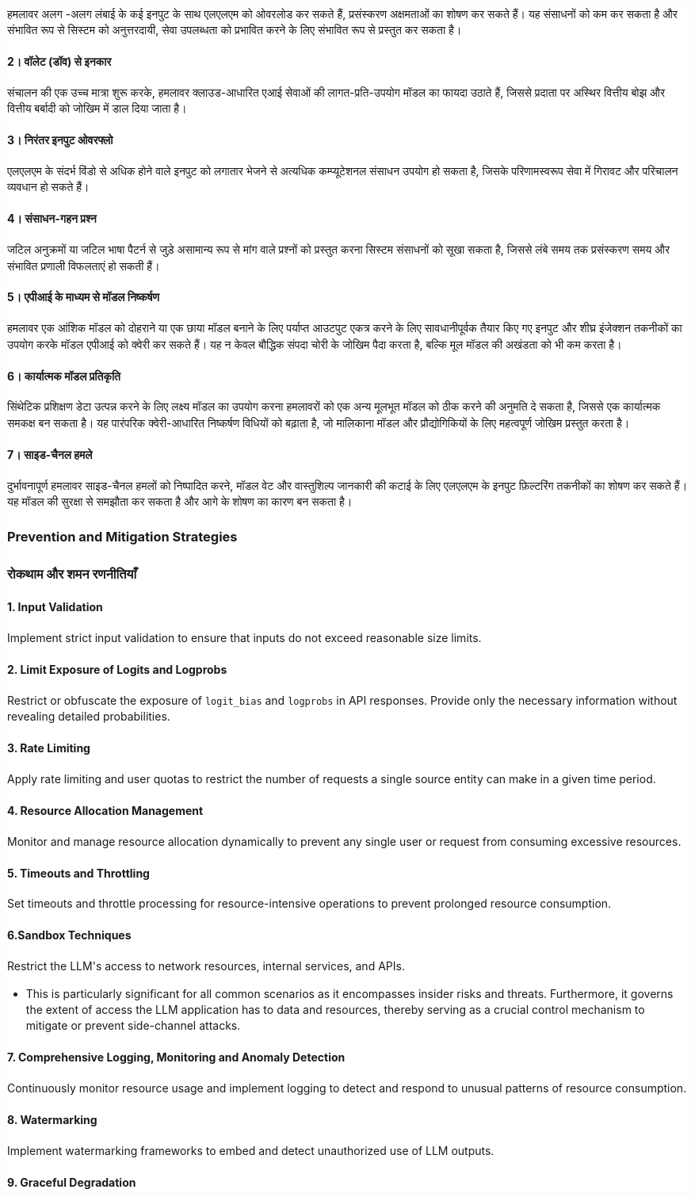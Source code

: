   हमलावर अलग -अलग लंबाई के कई इनपुट के साथ एलएलएम को ओवरलोड कर सकते हैं, प्रसंस्करण अक्षमताओं का शोषण कर सकते हैं। यह संसाधनों को कम कर सकता है और संभावित रूप से सिस्टम को अनुत्तरदायी, सेवा उपलब्धता को प्रभावित करने के लिए संभावित रूप से प्रस्तुत कर सकता है।
#### 2। वॉलेट (डॉव) से इनकार
  संचालन की एक उच्च मात्रा शुरू करके, हमलावर क्लाउड-आधारित एआई सेवाओं की लागत-प्रति-उपयोग मॉडल का फायदा उठाते हैं, जिससे प्रदाता पर अस्थिर वित्तीय बोझ और वित्तीय बर्बादी को जोखिम में डाल दिया जाता है।
#### 3। निरंतर इनपुट ओवरफ्लो
  एलएलएम के संदर्भ विंडो से अधिक होने वाले इनपुट को लगातार भेजने से अत्यधिक कम्प्यूटेशनल संसाधन उपयोग हो सकता है, जिसके परिणामस्वरूप सेवा में गिरावट और परिचालन व्यवधान हो सकते हैं।
#### 4। संसाधन-गहन प्रश्न
  जटिल अनुक्रमों या जटिल भाषा पैटर्न से जुड़े असामान्य रूप से मांग वाले प्रश्नों को प्रस्तुत करना सिस्टम संसाधनों को सूखा सकता है, जिससे लंबे समय तक प्रसंस्करण समय और संभावित प्रणाली विफलताएं हो सकती हैं।
#### 5। एपीआई के माध्यम से मॉडल निष्कर्षण
  हमलावर एक आंशिक मॉडल को दोहराने या एक छाया मॉडल बनाने के लिए पर्याप्त आउटपुट एकत्र करने के लिए सावधानीपूर्वक तैयार किए गए इनपुट और शीघ्र इंजेक्शन तकनीकों का उपयोग करके मॉडल एपीआई को क्वेरी कर सकते हैं। यह न केवल बौद्धिक संपदा चोरी के जोखिम पैदा करता है, बल्कि मूल मॉडल की अखंडता को भी कम करता है।
#### 6। कार्यात्मक मॉडल प्रतिकृति
  सिंथेटिक प्रशिक्षण डेटा उत्पन्न करने के लिए लक्ष्य मॉडल का उपयोग करना हमलावरों को एक अन्य मूलभूत मॉडल को ठीक करने की अनुमति दे सकता है, जिससे एक कार्यात्मक समकक्ष बन सकता है। यह पारंपरिक क्वेरी-आधारित निष्कर्षण विधियों को बढ़ाता है, जो मालिकाना मॉडल और प्रौद्योगिकियों के लिए महत्वपूर्ण जोखिम प्रस्तुत करता है।
#### 7। साइड-चैनल हमले
  दुर्भावनापूर्ण हमलावर साइड-चैनल हमलों को निष्पादित करने, मॉडल वेट और वास्तुशिल्प जानकारी की कटाई के लिए एलएलएम के इनपुट फ़िल्टरिंग तकनीकों का शोषण कर सकते हैं। यह मॉडल की सुरक्षा से समझौता कर सकता है और आगे के शोषण का कारण बन सकता है।

### Prevention and Mitigation Strategies
### रोकथाम और शमन रणनीतियाँ

#### 1. Input Validation
  Implement strict input validation to ensure that inputs do not exceed reasonable size limits.
#### 2. Limit Exposure of Logits and Logprobs
  Restrict or obfuscate the exposure of `logit_bias` and `logprobs` in API responses. Provide only the necessary information without revealing detailed probabilities.
#### 3. Rate Limiting
  Apply rate limiting and user quotas to restrict the number of requests a single source entity can make in a given time period.
#### 4. Resource Allocation Management
  Monitor and manage resource allocation dynamically to prevent any single user or request from consuming excessive resources.
#### 5. Timeouts and Throttling
  Set timeouts and throttle processing for resource-intensive operations to prevent prolonged resource consumption.
#### 6.Sandbox Techniques
  Restrict the LLM's access to network resources, internal services, and APIs.
  - This is particularly significant for all common scenarios as it encompasses insider risks and threats. Furthermore, it governs the extent of access the LLM application has to data and resources, thereby serving as a crucial control mechanism to mitigate or prevent side-channel attacks.
#### 7. Comprehensive Logging, Monitoring and Anomaly Detection
  Continuously monitor resource usage and implement logging to detect and respond to unusual patterns of resource consumption.
#### 8. Watermarking
  Implement watermarking frameworks to embed and detect unauthorized use of LLM outputs.
#### 9. Graceful Degradation